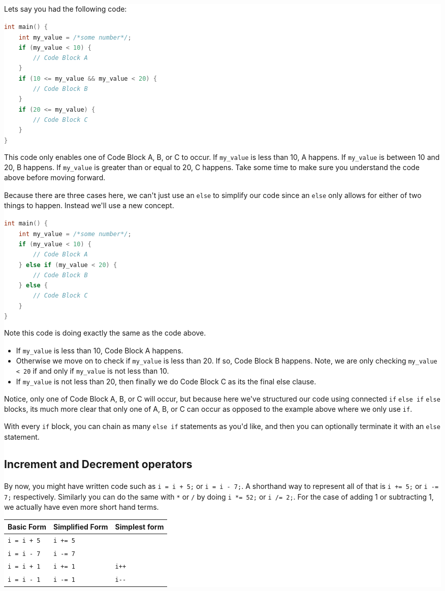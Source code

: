 Lets say you had the following code: 
```cpp
int main() {
    int my_value = /*some number*/;
    if (my_value < 10) {
        // Code Block A
    }
    if (10 <= my_value && my_value < 20) {
        // Code Block B
    }
    if (20 <= my_value) {
        // Code Block C
    }
}
```
This code only enables one of Code Block A, B, or C to occur. If `my_value` is less than 10, A happens. If `my_value` is between 10 and 20, B happens. If `my_value` is greater than or equal to 20, C happens. Take some time to make sure you understand the code above before moving forward. 

Because there are three cases here, we can't just use an `else` to simplify our code since an `else` only allows for either of two things to happen. Instead we'll use a new concept.
```cpp
int main() {
    int my_value = /*some number*/;
    if (my_value < 10) {
        // Code Block A
    } else if (my_value < 20) {
        // Code Block B
    } else {
        // Code Block C
    }
}
```
Note this code is doing exactly the same as the code above. 
* If `my_value` is less than 10, Code Block A happens. 
* Otherwise we move on to check if `my_value` is less than 20. If so, Code Block B happens. Note, we are only checking `my_value < 20` if and only if `my_value` is not less than 10. 
* If `my_value` is not less than 20, then finally we do Code Block C as its the final else clause. 

Notice, only one of Code Block A, B, or C will occur, but because here we've structured our code using connected `if` `else if` `else` blocks, its much more clear that only one of A, B, or C can occur as opposed to the example above where we only use `if`.

With every `if` block, you can chain as many `else if` statements as you'd like, and then you can optionally terminate it with an `else` statement.

## Increment and Decrement operators
By now, you might have written code such as `i = i + 5;` or `i = i - 7;`. A shorthand way to represent all of that is `i += 5;` or `i -= 7;` respectively.
Similarly you can do the same with `*` or `/` by doing `i *= 52;` or `i /= 2;`. For the case of adding 1 or subtracting 1, we actually have even more short hand terms.

| Basic Form | Simplified Form | Simplest form |
| - | - | - |
| `i = i + 5` | `i += 5` |  |
| `i = i - 7` | `i -= 7` |  |
| `i = i + 1` | `i += 1` | `i++` |
| `i = i - 1` | `i -= 1` | `i--` |
